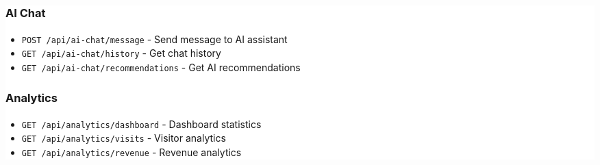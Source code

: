 ### AI Chat
- `POST /api/ai-chat/message` - Send message to AI assistant
- `GET /api/ai-chat/history` - Get chat history
- `GET /api/ai-chat/recommendations` - Get AI recommendations

### Analytics
- `GET /api/analytics/dashboard` - Dashboard statistics
- `GET /api/analytics/visits` - Visitor analytics
- `GET /api/analytics/revenue` - Revenue analytics